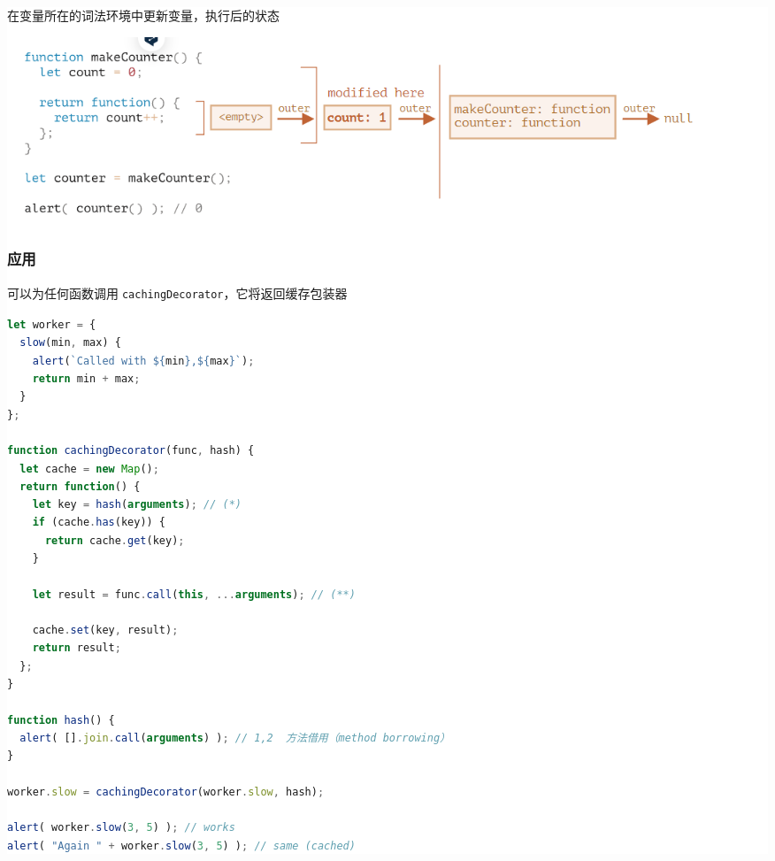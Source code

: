 在变量所在的词法环境中更新变量，执行后的状态

<img src="../assets/image-20230104145713164.png" alt="image-20230104145713164" style="zoom:80%;" />

### 应用

可以为任何函数调用 `cachingDecorator`，它将返回缓存包装器

```js
let worker = {
  slow(min, max) {
    alert(`Called with ${min},${max}`);
    return min + max;
  }
};

function cachingDecorator(func, hash) {
  let cache = new Map();
  return function() {
    let key = hash(arguments); // (*)
    if (cache.has(key)) {
      return cache.get(key);
    }

    let result = func.call(this, ...arguments); // (**)

    cache.set(key, result);
    return result;
  };
}

function hash() {
  alert( [].join.call(arguments) ); // 1,2  方法借用（method borrowing）
}

worker.slow = cachingDecorator(worker.slow, hash);

alert( worker.slow(3, 5) ); // works
alert( "Again " + worker.slow(3, 5) ); // same (cached)
```
